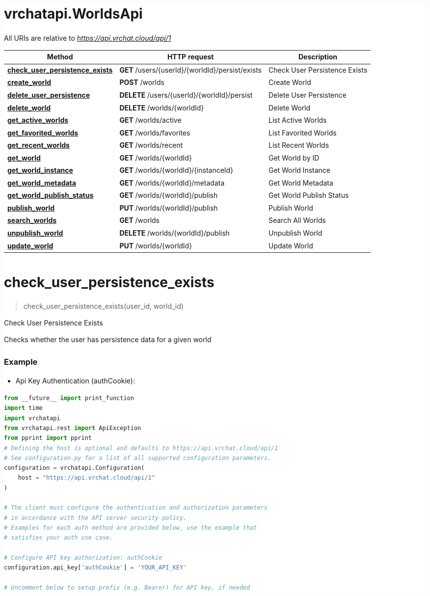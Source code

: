 # vrchatapi.WorldsApi

All URIs are relative to *https://api.vrchat.cloud/api/1*

Method | HTTP request | Description
------------- | ------------- | -------------
[**check_user_persistence_exists**](WorldsApi.md#check_user_persistence_exists) | **GET** /users/{userId}/{worldId}/persist/exists | Check User Persistence Exists
[**create_world**](WorldsApi.md#create_world) | **POST** /worlds | Create World
[**delete_user_persistence**](WorldsApi.md#delete_user_persistence) | **DELETE** /users/{userId}/{worldId}/persist | Delete User Persistence
[**delete_world**](WorldsApi.md#delete_world) | **DELETE** /worlds/{worldId} | Delete World
[**get_active_worlds**](WorldsApi.md#get_active_worlds) | **GET** /worlds/active | List Active Worlds
[**get_favorited_worlds**](WorldsApi.md#get_favorited_worlds) | **GET** /worlds/favorites | List Favorited Worlds
[**get_recent_worlds**](WorldsApi.md#get_recent_worlds) | **GET** /worlds/recent | List Recent Worlds
[**get_world**](WorldsApi.md#get_world) | **GET** /worlds/{worldId} | Get World by ID
[**get_world_instance**](WorldsApi.md#get_world_instance) | **GET** /worlds/{worldId}/{instanceId} | Get World Instance
[**get_world_metadata**](WorldsApi.md#get_world_metadata) | **GET** /worlds/{worldId}/metadata | Get World Metadata
[**get_world_publish_status**](WorldsApi.md#get_world_publish_status) | **GET** /worlds/{worldId}/publish | Get World Publish Status
[**publish_world**](WorldsApi.md#publish_world) | **PUT** /worlds/{worldId}/publish | Publish World
[**search_worlds**](WorldsApi.md#search_worlds) | **GET** /worlds | Search All Worlds
[**unpublish_world**](WorldsApi.md#unpublish_world) | **DELETE** /worlds/{worldId}/publish | Unpublish World
[**update_world**](WorldsApi.md#update_world) | **PUT** /worlds/{worldId} | Update World


# **check_user_persistence_exists**
> check_user_persistence_exists(user_id, world_id)

Check User Persistence Exists

Checks whether the user has persistence data for a given world

### Example

* Api Key Authentication (authCookie):
```python
from __future__ import print_function
import time
import vrchatapi
from vrchatapi.rest import ApiException
from pprint import pprint
# Defining the host is optional and defaults to https://api.vrchat.cloud/api/1
# See configuration.py for a list of all supported configuration parameters.
configuration = vrchatapi.Configuration(
    host = "https://api.vrchat.cloud/api/1"
)

# The client must configure the authentication and authorization parameters
# in accordance with the API server security policy.
# Examples for each auth method are provided below, use the example that
# satisfies your auth use case.

# Configure API key authorization: authCookie
configuration.api_key['authCookie'] = 'YOUR_API_KEY'

# Uncomment below to setup prefix (e.g. Bearer) for API key, if needed
```